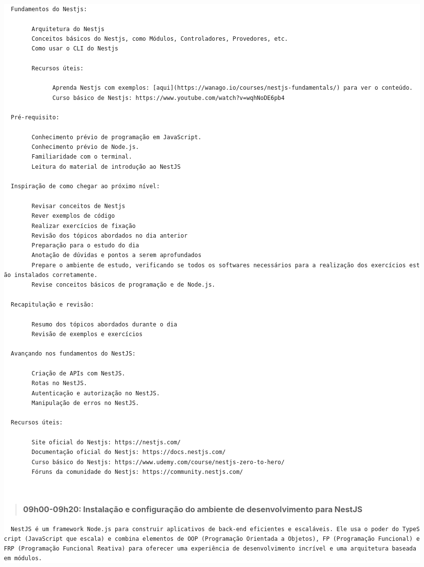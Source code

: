       Fundamentos do Nestjs:

            Arquitetura do Nestjs
            Conceitos básicos do Nestjs, como Módulos, Controladores, Provedores, etc.
            Como usar o CLI do Nestjs

            Recursos úteis:

                  Aprenda Nestjs com exemplos: [aqui](https://wanago.io/courses/nestjs-fundamentals/) para ver o conteúdo.
                  Curso básico de Nestjs: https://www.youtube.com/watch?v=wqhNoDE6pb4

      Pré-requisito:

            Conhecimento prévio de programação em JavaScript.
            Conhecimento prévio de Node.js.
            Familiaridade com o terminal.
            Leitura do material de introdução ao NestJS

      Inspiração de como chegar ao próximo nível:

            Revisar conceitos de Nestjs
            Rever exemplos de código
            Realizar exercícios de fixação
            Revisão dos tópicos abordados no dia anterior
            Preparação para o estudo do dia
            Anotação de dúvidas e pontos a serem aprofundados
            Prepare o ambiente de estudo, verificando se todos os softwares necessários para a realização dos exercícios estão instalados corretamente.
            Revise conceitos básicos de programação e de Node.js.

      Recapitulação e revisão:

            Resumo dos tópicos abordados durante o dia
            Revisão de exemplos e exercícios

      Avançando nos fundamentos do NestJS:

            Criação de APIs com NestJS.
            Rotas no NestJS.
            Autenticação e autorização no NestJS.
            Manipulação de erros no NestJS.
      
      Recursos úteis:
            
            Site oficial do Nestjs: https://nestjs.com/
            Documentação oficial do Nestjs: https://docs.nestjs.com/
            Curso básico do Nestjs: https://www.udemy.com/course/nestjs-zero-to-hero/
            Fóruns da comunidade do Nestjs: https://community.nestjs.com/


<br>


> ### **09h00-09h20: Instalação e configuração do ambiente de desenvolvimento para NestJS**

      NestJS é um framework Node.js para construir aplicativos de back-end eficientes e escaláveis. Ele usa o poder do TypeScript (JavaScript que escala) e combina elementos de OOP (Programação Orientada a Objetos), FP (Programação Funcional) e FRP (Programação Funcional Reativa) para oferecer uma experiência de desenvolvimento incrível e uma arquitetura baseada em módulos.
